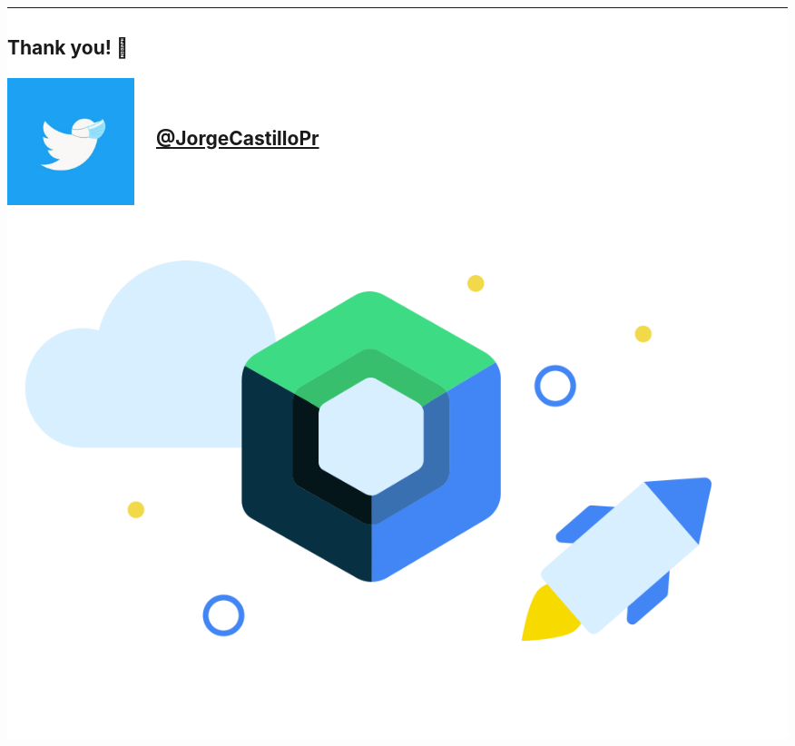 
---

## Thank you! 🙌

<div>
  <img style="vertical-align:middle;width:140px;margin-right:20px;" src="/assets/twitter_logo.jpg"/>
  <h2 style="display:inline;"><span style=""><u>@JorgeCastilloPr</u></span></h2>
</div>

<img src="/assets/jetpack-compose.svg"/>
